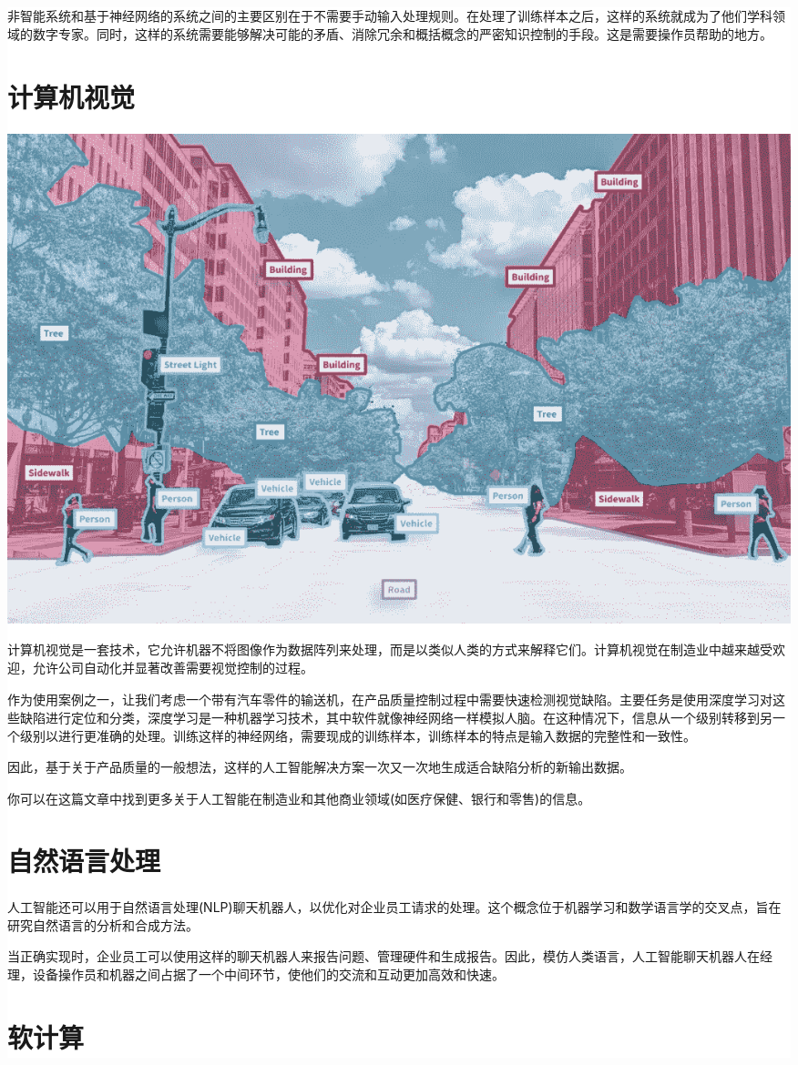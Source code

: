 非智能系统和基于神经网络的系统之间的主要区别在于不需要手动输入处理规则。在处理了训练样本之后，这样的系统就成为了他们学科领域的数字专家。同时，这样的系统需要能够解决可能的矛盾、消除冗余和概括概念的严密知识控制的手段。这是需要操作员帮助的地方。

# 计算机视觉

![](img/e386bb3d1b1da16a99ef5a1e41d1991d.png)

计算机视觉是一套技术，它允许机器不将图像作为数据阵列来处理，而是以类似人类的方式来解释它们。计算机视觉在制造业中越来越受欢迎，允许公司自动化并显著改善需要视觉控制的过程。

作为使用案例之一，让我们考虑一个带有汽车零件的输送机，在产品质量控制过程中需要快速检测视觉缺陷。主要任务是使用深度学习对这些缺陷进行定位和分类，深度学习是一种机器学习技术，其中软件就像神经网络一样模拟人脑。在这种情况下，信息从一个级别转移到另一个级别以进行更准确的处理。训练这样的神经网络，需要现成的训练样本，训练样本的特点是输入数据的完整性和一致性。

因此，基于关于产品质量的一般想法，这样的人工智能解决方案一次又一次地生成适合缺陷分析的新输出数据。

你可以在这篇文章中找到更多关于人工智能在制造业和其他商业领域(如医疗保健、银行和零售)的信息。

# 自然语言处理

人工智能还可以用于自然语言处理(NLP)聊天机器人，以优化对企业员工请求的处理。这个概念位于机器学习和数学语言学的交叉点，旨在研究自然语言的分析和合成方法。

当正确实现时，企业员工可以使用这样的聊天机器人来报告问题、管理硬件和生成报告。因此，模仿人类语言，人工智能聊天机器人在经理，设备操作员和机器之间占据了一个中间环节，使他们的交流和互动更加高效和快速。

# 软计算
